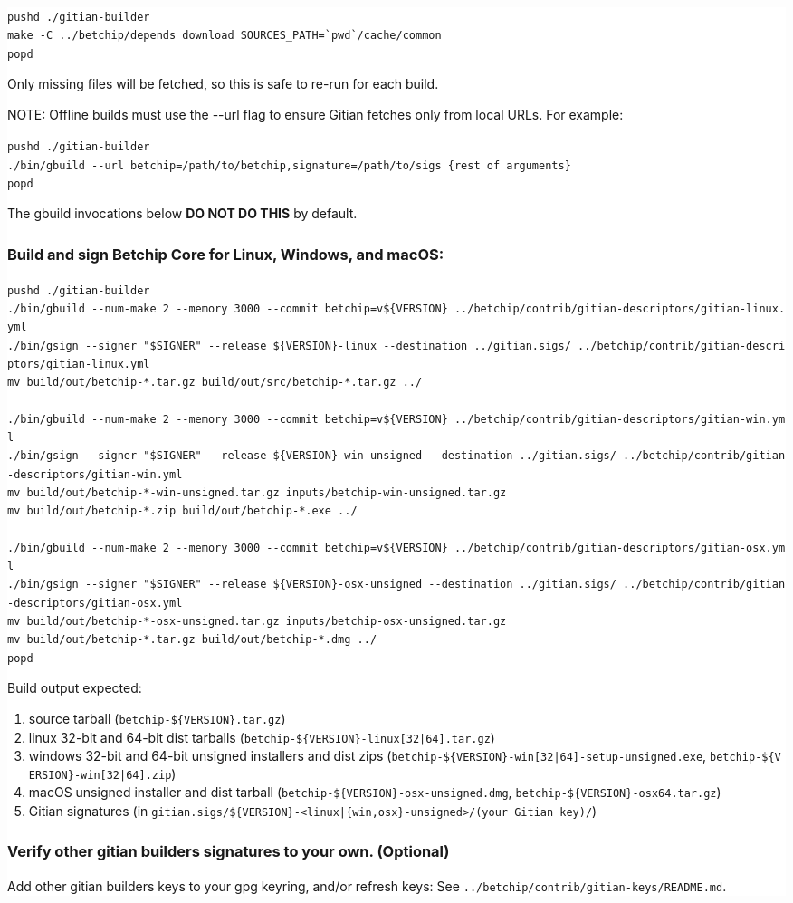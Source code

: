     pushd ./gitian-builder
    make -C ../betchip/depends download SOURCES_PATH=`pwd`/cache/common
    popd

Only missing files will be fetched, so this is safe to re-run for each build.

NOTE: Offline builds must use the --url flag to ensure Gitian fetches only from local URLs. For example:

    pushd ./gitian-builder
    ./bin/gbuild --url betchip=/path/to/betchip,signature=/path/to/sigs {rest of arguments}
    popd

The gbuild invocations below <b>DO NOT DO THIS</b> by default.

### Build and sign Betchip Core for Linux, Windows, and macOS:

    pushd ./gitian-builder
    ./bin/gbuild --num-make 2 --memory 3000 --commit betchip=v${VERSION} ../betchip/contrib/gitian-descriptors/gitian-linux.yml
    ./bin/gsign --signer "$SIGNER" --release ${VERSION}-linux --destination ../gitian.sigs/ ../betchip/contrib/gitian-descriptors/gitian-linux.yml
    mv build/out/betchip-*.tar.gz build/out/src/betchip-*.tar.gz ../

    ./bin/gbuild --num-make 2 --memory 3000 --commit betchip=v${VERSION} ../betchip/contrib/gitian-descriptors/gitian-win.yml
    ./bin/gsign --signer "$SIGNER" --release ${VERSION}-win-unsigned --destination ../gitian.sigs/ ../betchip/contrib/gitian-descriptors/gitian-win.yml
    mv build/out/betchip-*-win-unsigned.tar.gz inputs/betchip-win-unsigned.tar.gz
    mv build/out/betchip-*.zip build/out/betchip-*.exe ../

    ./bin/gbuild --num-make 2 --memory 3000 --commit betchip=v${VERSION} ../betchip/contrib/gitian-descriptors/gitian-osx.yml
    ./bin/gsign --signer "$SIGNER" --release ${VERSION}-osx-unsigned --destination ../gitian.sigs/ ../betchip/contrib/gitian-descriptors/gitian-osx.yml
    mv build/out/betchip-*-osx-unsigned.tar.gz inputs/betchip-osx-unsigned.tar.gz
    mv build/out/betchip-*.tar.gz build/out/betchip-*.dmg ../
    popd

Build output expected:

  1. source tarball (`betchip-${VERSION}.tar.gz`)
  2. linux 32-bit and 64-bit dist tarballs (`betchip-${VERSION}-linux[32|64].tar.gz`)
  3. windows 32-bit and 64-bit unsigned installers and dist zips (`betchip-${VERSION}-win[32|64]-setup-unsigned.exe`, `betchip-${VERSION}-win[32|64].zip`)
  4. macOS unsigned installer and dist tarball (`betchip-${VERSION}-osx-unsigned.dmg`, `betchip-${VERSION}-osx64.tar.gz`)
  5. Gitian signatures (in `gitian.sigs/${VERSION}-<linux|{win,osx}-unsigned>/(your Gitian key)/`)

### Verify other gitian builders signatures to your own. (Optional)

Add other gitian builders keys to your gpg keyring, and/or refresh keys: See `../betchip/contrib/gitian-keys/README.md`.
